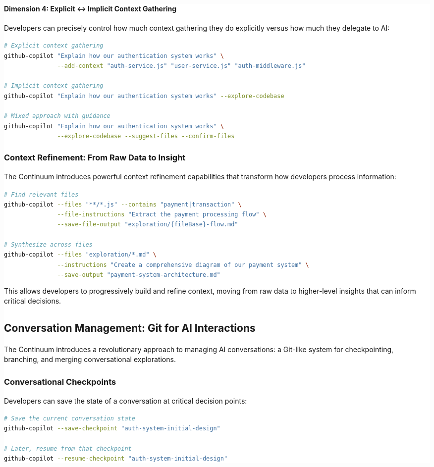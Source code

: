 #### Dimension 4: Explicit ↔ Implicit Context Gathering

Developers can precisely control how much context gathering they do explicitly versus how much they delegate to AI:

```bash
# Explicit context gathering
github-copilot "Explain how our authentication system works" \
               --add-context "auth-service.js" "user-service.js" "auth-middleware.js"

# Implicit context gathering
github-copilot "Explain how our authentication system works" --explore-codebase

# Mixed approach with guidance
github-copilot "Explain how our authentication system works" \
               --explore-codebase --suggest-files --confirm-files
```

### Context Refinement: From Raw Data to Insight

The Continuum introduces powerful context refinement capabilities that transform how developers process information:

```bash
# Find relevant files
github-copilot --files "**/*.js" --contains "payment|transaction" \
               --file-instructions "Extract the payment processing flow" \
               --save-file-output "exploration/{fileBase}-flow.md"

# Synthesize across files
github-copilot --files "exploration/*.md" \
               --instructions "Create a comprehensive diagram of our payment system" \
               --save-output "payment-system-architecture.md"
```

This allows developers to progressively build and refine context, moving from raw data to higher-level insights that can inform critical decisions.

## Conversation Management: Git for AI Interactions

The Continuum introduces a revolutionary approach to managing AI conversations: a Git-like system for checkpointing, branching, and merging conversational explorations.

### Conversational Checkpoints

Developers can save the state of a conversation at critical decision points:

```bash
# Save the current conversation state
github-copilot --save-checkpoint "auth-system-initial-design"

# Later, resume from that checkpoint
github-copilot --resume-checkpoint "auth-system-initial-design"
```
